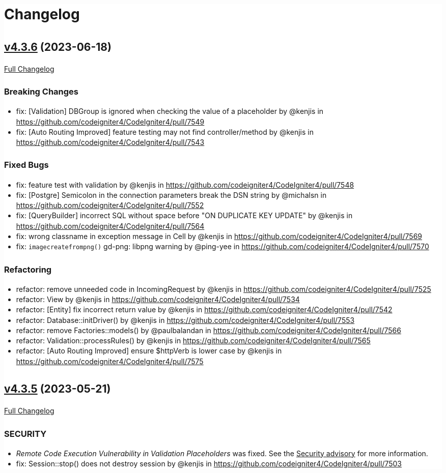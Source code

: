 # Changelog

## [v4.3.6](https://github.com/codeigniter4/CodeIgniter4/tree/v4.3.6) (2023-06-18)
[Full Changelog](https://github.com/codeigniter4/CodeIgniter4/compare/v4.3.5...v4.3.6)

### Breaking Changes

* fix: [Validation] DBGroup is ignored when checking the value of a placeholder by @kenjis in https://github.com/codeigniter4/CodeIgniter4/pull/7549
* fix: [Auto Routing Improved] feature testing may not find controller/method by @kenjis in https://github.com/codeigniter4/CodeIgniter4/pull/7543

### Fixed Bugs

* fix: feature test with validation by @kenjis in https://github.com/codeigniter4/CodeIgniter4/pull/7548
* fix: [Postgre] Semicolon in the connection parameters break the DSN string by @michalsn in https://github.com/codeigniter4/CodeIgniter4/pull/7552
* fix: [QueryBuilder] incorrect SQL without space before "ON DUPLICATE KEY UPDATE" by @kenjis in https://github.com/codeigniter4/CodeIgniter4/pull/7564
* fix: wrong classname in exception message in Cell by @kenjis in https://github.com/codeigniter4/CodeIgniter4/pull/7569
* fix: `imagecreatefrompng()` gd-png: libpng warning by @ping-yee in https://github.com/codeigniter4/CodeIgniter4/pull/7570

### Refactoring

* refactor: remove unneeded code in IncomingRequest by @kenjis in https://github.com/codeigniter4/CodeIgniter4/pull/7525
* refactor: View by @kenjis in https://github.com/codeigniter4/CodeIgniter4/pull/7534
* refactor: [Entity] fix incorrect return value by @kenjis in https://github.com/codeigniter4/CodeIgniter4/pull/7542
* refactor: Database::initDriver() by @kenjis in https://github.com/codeigniter4/CodeIgniter4/pull/7553
* refactor: remove Factories::models() by @paulbalandan in https://github.com/codeigniter4/CodeIgniter4/pull/7566
* refactor: Validation::processRules() by @kenjis in https://github.com/codeigniter4/CodeIgniter4/pull/7565
* refactor: [Auto Routing Improved] ensure $httpVerb is lower case by @kenjis in https://github.com/codeigniter4/CodeIgniter4/pull/7575

## [v4.3.5](https://github.com/codeigniter4/CodeIgniter4/tree/v4.3.5) (2023-05-21)
[Full Changelog](https://github.com/codeigniter4/CodeIgniter4/compare/v4.3.4...v4.3.5)

### SECURITY

* *Remote Code Execution Vulnerability in Validation Placeholders* was fixed. See the [Security advisory](https://github.com/codeigniter4/CodeIgniter4/security/advisories/GHSA-m6m8-6gq8-c9fj) for more information.
* fix: Session::stop() does not destroy session by @kenjis in https://github.com/codeigniter4/CodeIgniter4/pull/7503
